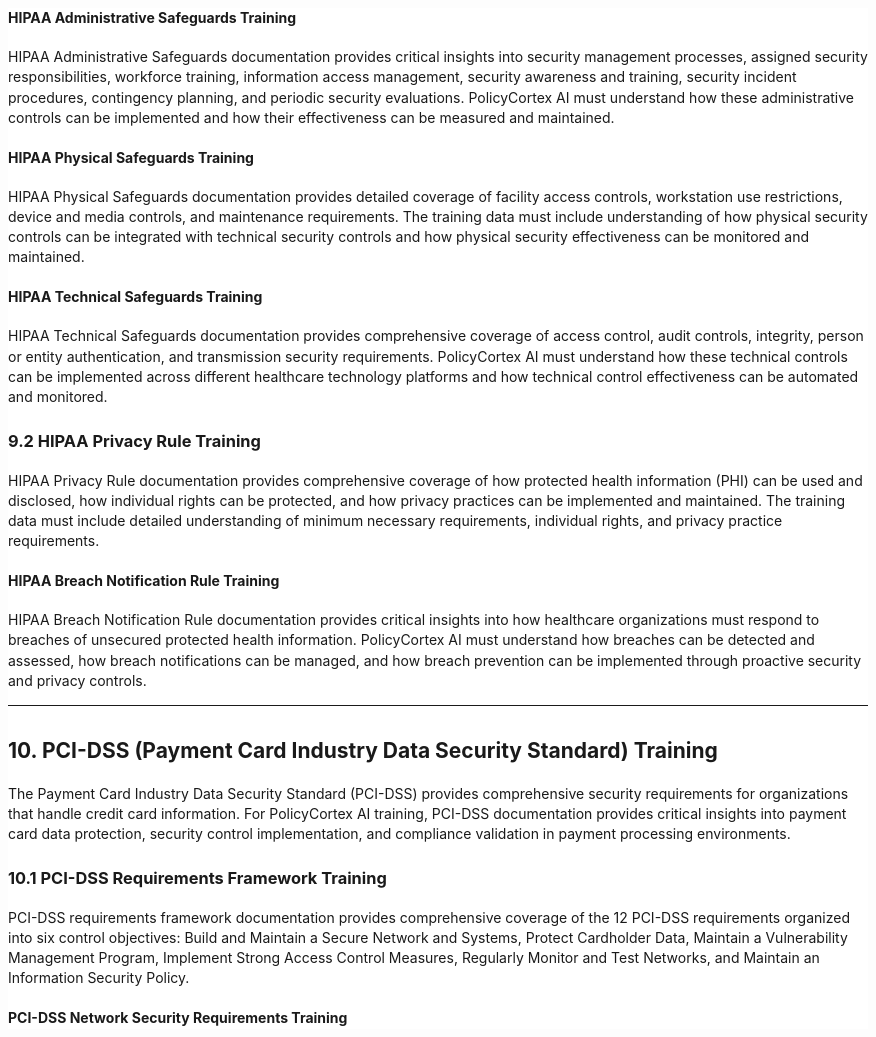 #### HIPAA Administrative Safeguards Training

HIPAA Administrative Safeguards documentation provides critical insights into security management processes, assigned security responsibilities, workforce training, information access management, security awareness and training, security incident procedures, contingency planning, and periodic security evaluations. PolicyCortex AI must understand how these administrative controls can be implemented and how their effectiveness can be measured and maintained.

#### HIPAA Physical Safeguards Training

HIPAA Physical Safeguards documentation provides detailed coverage of facility access controls, workstation use restrictions, device and media controls, and maintenance requirements. The training data must include understanding of how physical security controls can be integrated with technical security controls and how physical security effectiveness can be monitored and maintained.

#### HIPAA Technical Safeguards Training

HIPAA Technical Safeguards documentation provides comprehensive coverage of access control, audit controls, integrity, person or entity authentication, and transmission security requirements. PolicyCortex AI must understand how these technical controls can be implemented across different healthcare technology platforms and how technical control effectiveness can be automated and monitored.

### 9.2 HIPAA Privacy Rule Training

HIPAA Privacy Rule documentation provides comprehensive coverage of how protected health information (PHI) can be used and disclosed, how individual rights can be protected, and how privacy practices can be implemented and maintained. The training data must include detailed understanding of minimum necessary requirements, individual rights, and privacy practice requirements.

#### HIPAA Breach Notification Rule Training

HIPAA Breach Notification Rule documentation provides critical insights into how healthcare organizations must respond to breaches of unsecured protected health information. PolicyCortex AI must understand how breaches can be detected and assessed, how breach notifications can be managed, and how breach prevention can be implemented through proactive security and privacy controls.

---

## 10. PCI-DSS (Payment Card Industry Data Security Standard) Training

The Payment Card Industry Data Security Standard (PCI-DSS) provides comprehensive security requirements for organizations that handle credit card information. For PolicyCortex AI training, PCI-DSS documentation provides critical insights into payment card data protection, security control implementation, and compliance validation in payment processing environments.

### 10.1 PCI-DSS Requirements Framework Training

PCI-DSS requirements framework documentation provides comprehensive coverage of the 12 PCI-DSS requirements organized into six control objectives: Build and Maintain a Secure Network and Systems, Protect Cardholder Data, Maintain a Vulnerability Management Program, Implement Strong Access Control Measures, Regularly Monitor and Test Networks, and Maintain an Information Security Policy.

#### PCI-DSS Network Security Requirements Training

